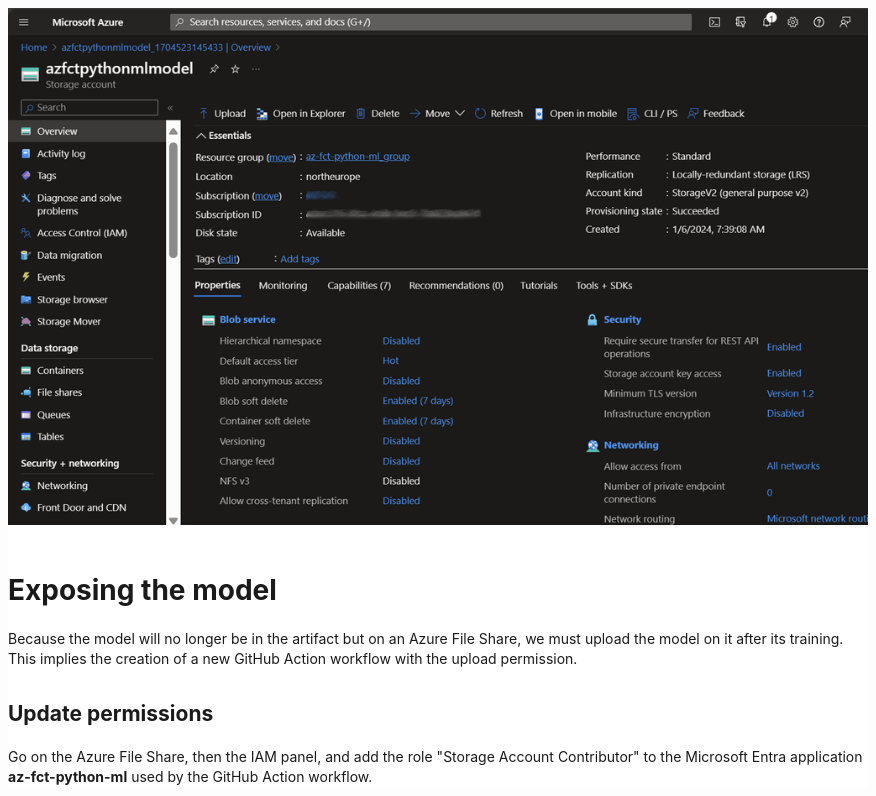 ![Create File Share](/assets/2024-01-09-azure-function-python-ml-part-5/create-file-share.gif)

# Exposing the model
Because the model will no longer be in the artifact but on an Azure File Share, we must upload the model on it after its training. This implies the creation of a new GitHub Action workflow with the upload permission.

## Update permissions
Go on the Azure File Share, then the IAM panel, and add the role "Storage Account Contributor" to the Microsoft Entra application **az-fct-python-ml** used by the GitHub Action workflow.
